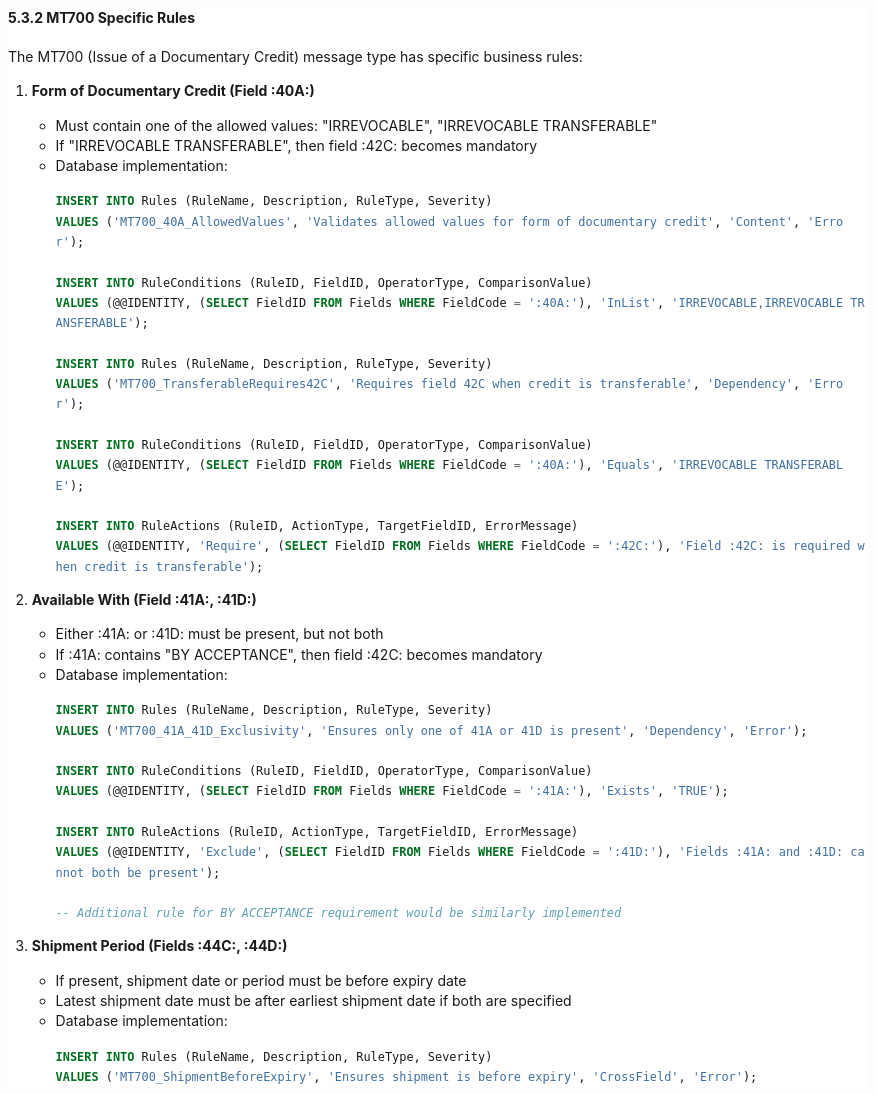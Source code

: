 #### 5.3.2 MT700 Specific Rules
The MT700 (Issue of a Documentary Credit) message type has specific business rules:

1. **Form of Documentary Credit (Field :40A:)**
   - Must contain one of the allowed values: "IRREVOCABLE", "IRREVOCABLE TRANSFERABLE"
   - If "IRREVOCABLE TRANSFERABLE", then field :42C: becomes mandatory
   - Database implementation:
     ```sql
     INSERT INTO Rules (RuleName, Description, RuleType, Severity)
     VALUES ('MT700_40A_AllowedValues', 'Validates allowed values for form of documentary credit', 'Content', 'Error');
     
     INSERT INTO RuleConditions (RuleID, FieldID, OperatorType, ComparisonValue)
     VALUES (@@IDENTITY, (SELECT FieldID FROM Fields WHERE FieldCode = ':40A:'), 'InList', 'IRREVOCABLE,IRREVOCABLE TRANSFERABLE');
     
     INSERT INTO Rules (RuleName, Description, RuleType, Severity)
     VALUES ('MT700_TransferableRequires42C', 'Requires field 42C when credit is transferable', 'Dependency', 'Error');
     
     INSERT INTO RuleConditions (RuleID, FieldID, OperatorType, ComparisonValue)
     VALUES (@@IDENTITY, (SELECT FieldID FROM Fields WHERE FieldCode = ':40A:'), 'Equals', 'IRREVOCABLE TRANSFERABLE');
     
     INSERT INTO RuleActions (RuleID, ActionType, TargetFieldID, ErrorMessage)
     VALUES (@@IDENTITY, 'Require', (SELECT FieldID FROM Fields WHERE FieldCode = ':42C:'), 'Field :42C: is required when credit is transferable');
     ```

2. **Available With (Field :41A:, :41D:)**
   - Either :41A: or :41D: must be present, but not both
   - If :41A: contains "BY ACCEPTANCE", then field :42C: becomes mandatory
   - Database implementation:
     ```sql
     INSERT INTO Rules (RuleName, Description, RuleType, Severity)
     VALUES ('MT700_41A_41D_Exclusivity', 'Ensures only one of 41A or 41D is present', 'Dependency', 'Error');
     
     INSERT INTO RuleConditions (RuleID, FieldID, OperatorType, ComparisonValue)
     VALUES (@@IDENTITY, (SELECT FieldID FROM Fields WHERE FieldCode = ':41A:'), 'Exists', 'TRUE');
     
     INSERT INTO RuleActions (RuleID, ActionType, TargetFieldID, ErrorMessage)
     VALUES (@@IDENTITY, 'Exclude', (SELECT FieldID FROM Fields WHERE FieldCode = ':41D:'), 'Fields :41A: and :41D: cannot both be present');
     
     -- Additional rule for BY ACCEPTANCE requirement would be similarly implemented
     ```

3. **Shipment Period (Fields :44C:, :44D:)**
   - If present, shipment date or period must be before expiry date
   - Latest shipment date must be after earliest shipment date if both are specified
   - Database implementation:
     ```sql
     INSERT INTO Rules (RuleName, Description, RuleType, Severity)
     VALUES ('MT700_ShipmentBeforeExpiry', 'Ensures shipment is before expiry', 'CrossField', 'Error');
     